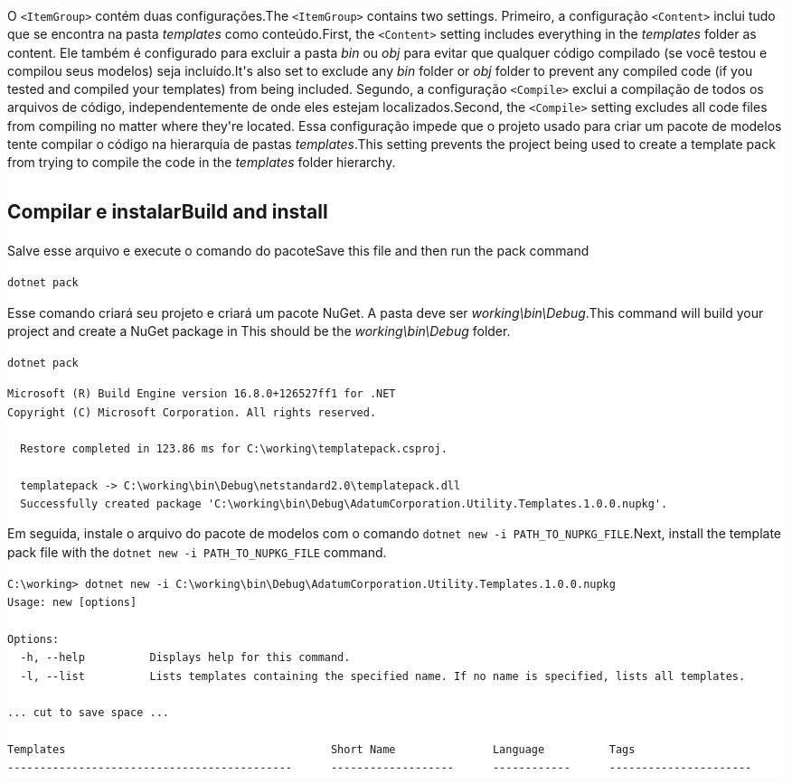 <span data-ttu-id="e6ea8-148">O `<ItemGroup>` contém duas configurações.</span><span class="sxs-lookup"><span data-stu-id="e6ea8-148">The `<ItemGroup>` contains two settings.</span></span> <span data-ttu-id="e6ea8-149">Primeiro, a configuração `<Content>` inclui tudo que se encontra na pasta _templates_ como conteúdo.</span><span class="sxs-lookup"><span data-stu-id="e6ea8-149">First, the `<Content>` setting includes everything in the _templates_ folder as content.</span></span> <span data-ttu-id="e6ea8-150">Ele também é configurado para excluir a pasta _bin_ ou _obj_ para evitar que qualquer código compilado (se você testou e compilou seus modelos) seja incluído.</span><span class="sxs-lookup"><span data-stu-id="e6ea8-150">It's also set to exclude any _bin_ folder or _obj_ folder to prevent any compiled code (if you tested and compiled your templates) from being included.</span></span> <span data-ttu-id="e6ea8-151">Segundo, a configuração `<Compile>` exclui a compilação de todos os arquivos de código, independentemente de onde eles estejam localizados.</span><span class="sxs-lookup"><span data-stu-id="e6ea8-151">Second, the `<Compile>` setting excludes all code files from compiling no matter where they're located.</span></span> <span data-ttu-id="e6ea8-152">Essa configuração impede que o projeto usado para criar um pacote de modelos tente compilar o código na hierarquia de pastas _templates_.</span><span class="sxs-lookup"><span data-stu-id="e6ea8-152">This setting prevents the project being used to create a template pack from trying to compile the code in the _templates_ folder hierarchy.</span></span>

## <a name="build-and-install"></a><span data-ttu-id="e6ea8-153">Compilar e instalar</span><span class="sxs-lookup"><span data-stu-id="e6ea8-153">Build and install</span></span>

<span data-ttu-id="e6ea8-154">Salve esse arquivo e execute o comando do pacote</span><span class="sxs-lookup"><span data-stu-id="e6ea8-154">Save this file and then run the pack command</span></span>

```dotnetcli
dotnet pack
```

<span data-ttu-id="e6ea8-155">Esse comando criará seu projeto e criará um pacote NuGet. A pasta deve ser _working\bin\Debug_.</span><span class="sxs-lookup"><span data-stu-id="e6ea8-155">This command will build your project and create a NuGet package in This should be the _working\bin\Debug_ folder.</span></span>

```dotnetcli
dotnet pack
```

```console
Microsoft (R) Build Engine version 16.8.0+126527ff1 for .NET
Copyright (C) Microsoft Corporation. All rights reserved.

  Restore completed in 123.86 ms for C:\working\templatepack.csproj.

  templatepack -> C:\working\bin\Debug\netstandard2.0\templatepack.dll
  Successfully created package 'C:\working\bin\Debug\AdatumCorporation.Utility.Templates.1.0.0.nupkg'.
```

<span data-ttu-id="e6ea8-156">Em seguida, instale o arquivo do pacote de modelos com o comando `dotnet new -i PATH_TO_NUPKG_FILE`.</span><span class="sxs-lookup"><span data-stu-id="e6ea8-156">Next, install the template pack file with the `dotnet new -i PATH_TO_NUPKG_FILE` command.</span></span>

```console
C:\working> dotnet new -i C:\working\bin\Debug\AdatumCorporation.Utility.Templates.1.0.0.nupkg
Usage: new [options]

Options:
  -h, --help          Displays help for this command.
  -l, --list          Lists templates containing the specified name. If no name is specified, lists all templates.

... cut to save space ...

Templates                                         Short Name               Language          Tags
--------------------------------------------      -------------------      ------------      ----------------------
```